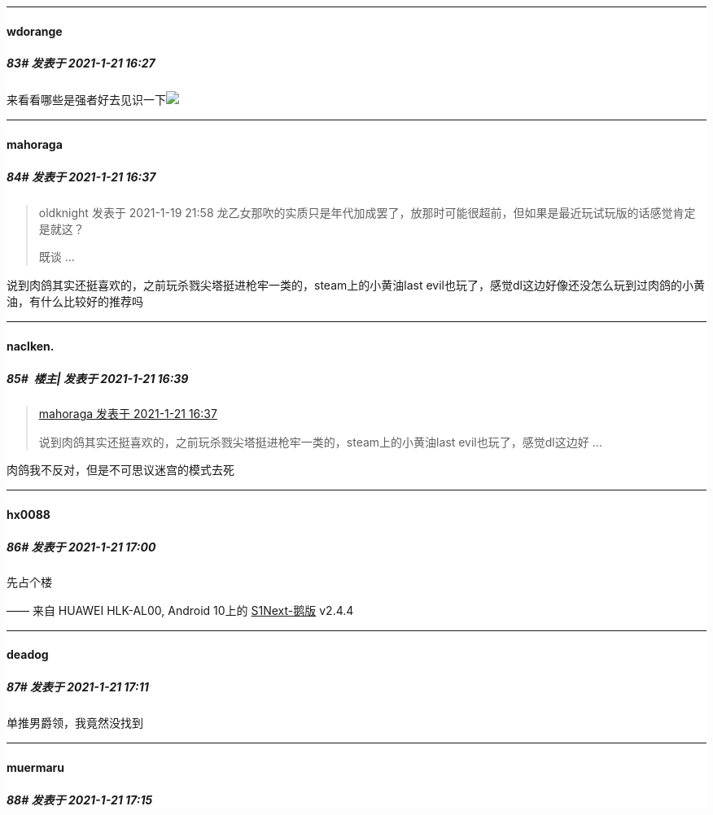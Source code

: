 
-----

####  wdorange  
##### 83#       发表于 2021-1-21 16:27


来看看哪些是强者好去见识一下<img src="https://static.saraba1st.com/image/smiley/face2017/037.png" referrerpolicy="no-referrer">


-----

####  mahoraga  
##### 84#       发表于 2021-1-21 16:37


<blockquote>oldknight 发表于 2021-1-19 21:58
龙乙女那吹的实质只是年代加成罢了，放那时可能很超前，但如果是最近玩试玩版的话感觉肯定是就这？

既谈 ...</blockquote>
说到肉鸽其实还挺喜欢的，之前玩杀戮尖塔挺进枪牢一类的，steam上的小黄油last evil也玩了，感觉dl这边好像还没怎么玩到过肉鸽的小黄油，有什么比较好的推荐吗


-----

####  naclken.  
##### 85#         楼主| 发表于 2021-1-21 16:39


<blockquote><a href="httphttps://bbs.saraba1st.com/2b/forum.php?mod=redirect&amp;goto=findpost&amp;pid=50103633&amp;ptid=1982839" target="_blank">mahoraga 发表于 2021-1-21 16:37</a>

说到肉鸽其实还挺喜欢的，之前玩杀戮尖塔挺进枪牢一类的，steam上的小黄油last evil也玩了，感觉dl这边好 ...</blockquote>
肉鸽我不反对，但是不可思议迷宫的模式去死


-----

####  hx0088  
##### 86#       发表于 2021-1-21 17:00


先占个楼

—— 来自 HUAWEI HLK-AL00, Android 10上的 [S1Next-鹅版](https://github.com/ykrank/S1-Next/releases) v2.4.4


-----

####  deadog  
##### 87#       发表于 2021-1-21 17:11


单推男爵领，我竟然没找到


-----

####  muermaru  
##### 88#       发表于 2021-1-21 17:15

